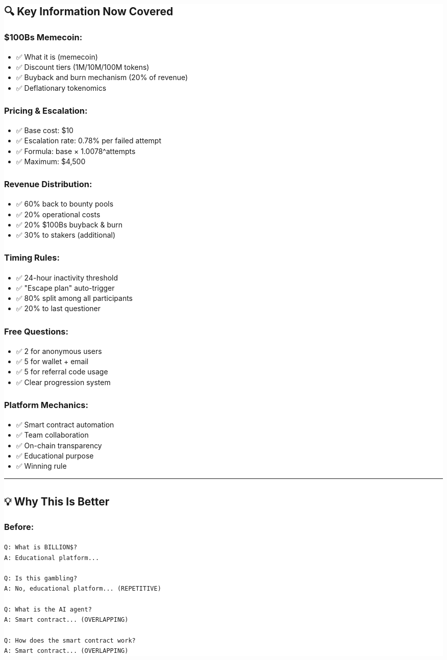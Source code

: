 
## 🔍 Key Information Now Covered

### **$100Bs Memecoin:**
- ✅ What it is (memecoin)
- ✅ Discount tiers (1M/10M/100M tokens)
- ✅ Buyback and burn mechanism (20% of revenue)
- ✅ Deflationary tokenomics

### **Pricing & Escalation:**
- ✅ Base cost: $10
- ✅ Escalation rate: 0.78% per failed attempt
- ✅ Formula: base × 1.0078^attempts
- ✅ Maximum: $4,500

### **Revenue Distribution:**
- ✅ 60% back to bounty pools
- ✅ 20% operational costs
- ✅ 20% $100Bs buyback & burn
- ✅ 30% to stakers (additional)

### **Timing Rules:**
- ✅ 24-hour inactivity threshold
- ✅ "Escape plan" auto-trigger
- ✅ 80% split among all participants
- ✅ 20% to last questioner

### **Free Questions:**
- ✅ 2 for anonymous users
- ✅ 5 for wallet + email
- ✅ 5 for referral code usage
- ✅ Clear progression system

### **Platform Mechanics:**
- ✅ Smart contract automation
- ✅ Team collaboration
- ✅ On-chain transparency
- ✅ Educational purpose
- ✅ Winning rule

---

## 💡 Why This Is Better

### **Before:**
```
Q: What is BILLION$?
A: Educational platform...

Q: Is this gambling?
A: No, educational platform... (REPETITIVE)

Q: What is the AI agent?
A: Smart contract... (OVERLAPPING)

Q: How does the smart contract work?
A: Smart contract... (OVERLAPPING)
```
